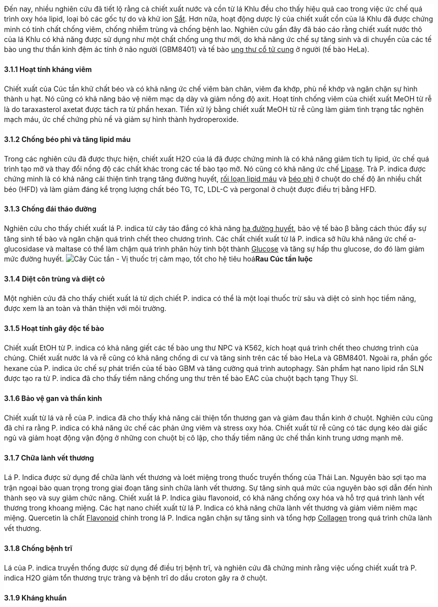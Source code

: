Đến nay, nhiều nghiên cứu đã tiết lộ rằng cả chiết xuất nước và cồn từ lá Khlu đều cho thấy hiệu quả cao trong việc ức chế quá trình oxy hóa lipid, loại bỏ các gốc tự do và khử ion [Sắt](https://trungtamthuoc.com/hoat-chat/sat "Sắt"). Hơn nữa, hoạt động dược lý của chiết xuất cồn của lá Khlu đã được chứng minh có tính chất chống viêm, chống nhiễm trùng và chống bệnh lao. Nghiên cứu gần đây đã báo cáo rằng chiết xuất nước thô của lá Khlu có khả năng được sử dụng như một chất chống ung thư mới, do khả năng ức chế sự tăng sinh và di chuyển của các tế bào ung thư thần kinh đệm ác tính ở não người (GBM8401) và tế bào [ung thư cổ tử cung](https://trungtamthuoc.com/bai-viet/ung-thu-co-tu-cung "ung thư cổ tử cung") ở người (tế bào HeLa).
#### 3.1.1 Hoạt tính kháng viêm
Chiết xuất của Cúc tần khử chất béo và có khả năng ức chế viêm bàn chân, viêm đa khớp, phù nề khớp và ngăn chặn sự hình thành u hạt. Nó cũng có khả năng bảo vệ niêm mạc dạ dày và giảm nồng độ axit. Hoạt tính chống viêm của chiết xuất MeOH từ rễ là do taraxasterol axetat được tách ra từ phần hexan. Tiền xử lý bằng chiết xuất MeOH từ rễ cũng làm giảm tình trạng tắc nghẽn mạch máu, ức chế chứng phù nề và giảm sự hình thành hydroperoxide.
#### 3.1.2 Chống béo phì và tăng lipid máu
Trong các nghiên cứu đã được thực hiện, chiết xuất H2O của lá đã được chứng minh là có khả năng giảm tích tụ lipid, ức chế quá trình tạo mỡ và thay đổi nồng độ các chất khác trong các tế bào tạo mỡ. Nó cũng có khả năng ức chế [Lipase](https://trungtamthuoc.com/hoat-chat/lipase "Lipase"). Trà P. indica được chứng minh là có khả năng cải thiện tình trạng tăng đường huyết, [rối loạn lipid máu](https://trungtamthuoc.com/bai-viet/roi-loan-chuyen-hoa-lipid-mau "rối loạn lipid máu") và [béo phì](https://trungtamthuoc.com/bai-viet/benh-beo-phi "béo phì") ở chuột do chế độ ăn nhiều chất béo (HFD) và làm giảm đáng kể trọng lượng chất béo TG, TC, LDL-C và pergonal ở chuột được điều trị bằng HFD.
#### 3.1.3 Chống đái tháo đường
Nghiên cứu cho thấy chiết xuất lá P. indica từ cây táo đắng có khả năng [hạ đường huyết](https://trungtamthuoc.com/bai-viet/ha-glucose-mau "hạ đường huyết"), bảo vệ tế bào β bằng cách thúc đẩy sự tăng sinh tế bào và ngăn chặn quá trình chết theo chương trình. Các chất chiết xuất từ lá P. indica sở hữu khả năng ức chế α-glucosidase và maltase có thể làm chậm quá trình phân hủy tinh bột thành [Glucose](https://trungtamthuoc.com/hoat-chat/glucose "Glucose") và tăng sự hấp thu glucose, do đó làm giảm mức đường huyết.
![Cây Cúc tần - Vị thuốc trị cảm mạo, tốt cho hệ tiêu hoá](https://trungtamthuoc.com/images/item/cay-cuc-tan-3.jpg)**Rau Cúc tần luộc**
#### 3.1.4 Diệt côn trùng và diệt cỏ
Một nghiên cứu đã cho thấy chiết xuất lá từ dịch chiết P. indica có thể là một loại thuốc trừ sâu và diệt cỏ sinh học tiềm năng, được xem là an toàn và thân thiện với môi trường. 
#### 3.1.5 Hoạt tính gây độc tế bào
Chiết xuất EtOH từ P. indica có khả năng giết các tế bào ung thư NPC và K562, kích hoạt quá trình chết theo chương trình của chúng. Chiết xuất nước lá và rễ cũng có khả năng chống di cư và tăng sinh trên các tế bào HeLa và GBM8401. Ngoài ra, phần gốc hexane của P. indica ức chế sự phát triển của tế bào GBM và tăng cường quá trình autophagy. Sản phẩm hạt nano lipid rắn SLN được tạo ra từ P. indica đã cho thấy tiềm năng chống ung thư trên tế bào EAC của chuột bạch tạng Thụy Sĩ.
#### 3.1.6 Bảo vệ gan và thần kinh
Chiết xuất từ lá và rễ của P. indica đã cho thấy khả năng cải thiện tổn thương gan và giảm đau thần kinh ở chuột. Nghiên cứu cũng đã chỉ ra rằng P. indica có khả năng ức chế các phản ứng viêm và stress oxy hóa. Chiết xuất từ rễ cũng có tác dụng kéo dài giấc ngủ và giảm hoạt động vận động ở những con chuột bị cô lập, cho thấy tiềm năng ức chế thần kinh trung ương mạnh mẽ.
#### 3.1.7 Chữa lành vết thương
Lá P. Indica được sử dụng để chữa lành vết thương và loét miệng trong thuốc truyền thống của Thái Lan. Nguyên bào sợi tạo ma trận ngoại bào quan trọng trong giai đoạn tăng sinh chữa lành vết thương. Sự tăng sinh quá mức của nguyên bào sợi dẫn đến hình thành sẹo và suy giảm chức năng. Chiết xuất lá P. Indica giàu flavonoid, có khả năng chống oxy hóa và hỗ trợ quá trình lành vết thương trong khoang miệng. Các hạt nano chiết xuất từ lá P. Indica có khả năng chữa lành vết thương và giảm viêm niêm mạc miệng. Quercetin là chất [Flavonoid](https://trungtamthuoc.com/hoat-chat/flavonoid "Flavonoid") chính trong lá P. Indica ngăn chặn sự tăng sinh và tổng hợp [Collagen](https://trungtamthuoc.com/hoat-chat/collagen "Collagen") trong quá trình chữa lành vết thương.
#### 3.1.8 Chống bệnh trĩ
Lá của P. indica truyền thống được sử dụng để điều trị bệnh trĩ, và nghiên cứu đã chứng minh rằng việc uống chiết xuất trà P. indica H2O giảm tổn thương trực tràng và bệnh trĩ do dầu croton gây ra ở chuột.
#### 3.1.9 Kháng khuẩn
